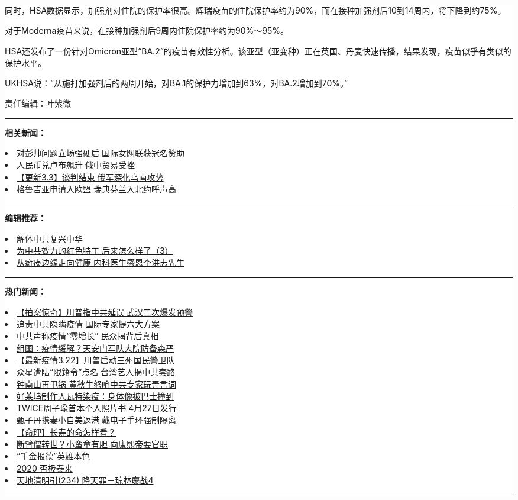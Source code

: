 <p>同时，HSA数据显示，加强剂对住院的保护率很高。辉瑞疫苗的住院保护率约为90%，而在接种加强剂后10到14周内，将下降到约75%。</p>
<p>对于Moderna疫苗来说，在接种加强剂后9周内住院保护率约为90%～95%。</p>
<p>HSA还发布了一份针对Omicron亚型“BA.2”的疫苗有效性分析。该亚型（亚变种）正在英国、丹麦快速传播，结果发现，疫苗似乎有类似的保护水平。</p>
<p>UKHSA说：“从施打加强剂后的两周开始，对BA.1的保护力增加到63%，对BA.2增加到70%。”</p>
<p>责任编辑：叶紫微</p>
<div id="gtx-anchor" style="position: absolute; visibility: hidden; left: 159.5px; top: 3379.16px; width: 603px; height: 37px;"></div>
<div class="jfk-bubble gtx-bubble" style="visibility: visible; left: 11px; top: 3426px; opacity: 1;"></div>
	
<hr>


<strong>相关新闻：</strong>
<li><a href="https://github.com/sxvshi319/djy/blob/master/gb/22/3/3/n13619836.md#1">对彭帅问题立场强硬后 国际女网联获冠名赞助</a></li>
<li><a href="https://github.com/sxvshi319/djy/blob/master/gb/22/3/3/n13619930.md#1">人民币兑卢布飙升 俄中贸易受挫</a></li>
<li><a href="https://github.com/sxvshi319/djy/blob/master/gb/22/3/3/n13619433.md#1">【更新3.3】谈判结束 俄军深化乌南攻势</a></li>
<li><a href="https://github.com/sxvshi319/djy/blob/master/gb/22/3/3/n13619940.md#1">格鲁吉亚申请入欧盟 瑞典芬兰入北约呼声高</a></li>
<hr>


<strong>编辑推荐：</strong>
<li><a href="https://github.com/upjkzu3674/djy/blob/master/gb/18/3/21/n10237682.md?dfh#1" target="_blank">解体中共复兴中华</a></li><li><a href="https://github.com/tsiac2612/djy/blob/master/gb/20/1/1/n11760806.md#1" target="_blank">为中共效力的红色特工 后来怎么样了（3）</a></li><li><a href="https://github.com/tsiac2612/djy/blob/master/gb/17/11/24/n9888525.md#1" target="_blank">从瘫痪边缘走向健康 内科医生感恩李洪志先生</a></li>
<hr>

<strong>热门新闻：</strong>
<li><a href="https://github.com/sxvshi319/djy/blob/master/gb/20/3/21/n11960123.md#1">【拍案惊奇】川普指中共延误 武汉二次爆发预警</a></li>
<li><a href="https://github.com/sxvshi319/djy/blob/master/gb/20/3/21/n11961699.md#1">追责中共隐瞒疫情 国际专家提六大方案</a></li>
<li><a href="https://github.com/sxvshi319/djy/blob/master/gb/20/3/21/n11960837.md#1">中共声称疫情“零增长” 民众揭背后真相</a></li>
<li><a href="https://github.com/sxvshi319/djy/blob/master/gb/20/3/20/n11959369.md#1">组图：疫情缓解？天安门军队大院防备森严</a></li>
<li><a href="https://github.com/sxvshi319/djy/blob/master/gb/20/3/21/n11962082.md#1">【最新疫情3.22】川普启动三州国民警卫队</a></li>
<li><a href="https://github.com/sxvshi319/djy/blob/master/gb/20/3/20/n11959416.md#1">众星遭陆“限籍令”点名 台湾艺人揭中共套路</a></li>
<li><a href="https://github.com/sxvshi319/djy/blob/master/gb/20/3/19/n11955678.md#1">钟南山再甩锅 黄秋生怒呛中共专家玩弄言词</a></li>
<li><a href="https://github.com/sxvshi319/djy/blob/master/gb/20/3/21/n11962008.md#1">好莱坞制作人瓦特染疫：身体像被巴士撞到</a></li>
<li><a href="https://github.com/sxvshi319/djy/blob/master/gb/20/3/20/n11958206.md#1">TWICE周子瑜首本个人照片书 4月27日发行</a></li>
<li><a href="https://github.com/sxvshi319/djy/blob/master/gb/20/3/20/n11959037.md#1">甄子丹携妻小自美返港 戴电子手环强制隔离</a></li>
<li><a href="https://github.com/sxvshi319/djy/blob/master/gb/20/3/2/n11909598.md#1">【命理】长寿的命怎样看？</a></li>
<li><a href="https://github.com/sxvshi319/djy/blob/master/gb/20/3/11/n11933384.md#1">断臂僧转世？小蛮童有胆 向康熙帝要官职</a></li>
<li><a href="https://github.com/sxvshi319/djy/blob/master/gb/20/3/13/n11938981.md#1">“千金报德”英雄本色</a></li>
<li><a href="https://github.com/sxvshi319/djy/blob/master/gb/20/3/17/n11945807.md#1">2020 否极泰来</a></li>
<li><a href="https://github.com/sxvshi319/djy/blob/master/gb/20/3/10/n11929076.md#1">天地清明引(234) 降天罪－琼林鏖战4</a></li>
<hr>
